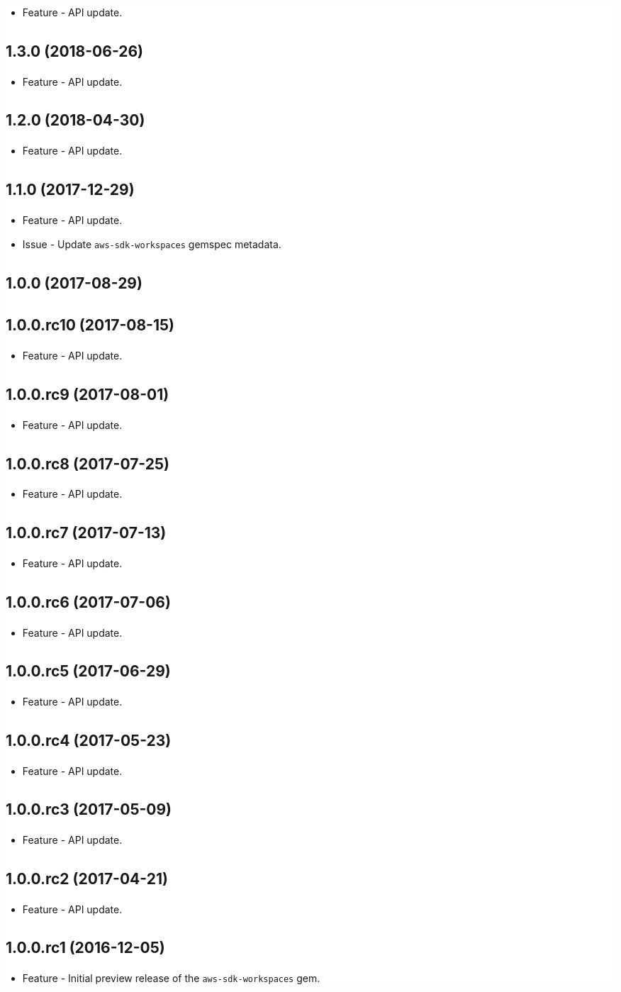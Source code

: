 * Feature - API update.

1.3.0 (2018-06-26)
------------------

* Feature - API update.

1.2.0 (2018-04-30)
------------------

* Feature - API update.

1.1.0 (2017-12-29)
------------------

* Feature - API update.

* Issue - Update `aws-sdk-workspaces` gemspec metadata.

1.0.0 (2017-08-29)
------------------

1.0.0.rc10 (2017-08-15)
------------------

* Feature - API update.

1.0.0.rc9 (2017-08-01)
------------------

* Feature - API update.

1.0.0.rc8 (2017-07-25)
------------------

* Feature - API update.

1.0.0.rc7 (2017-07-13)
------------------

* Feature - API update.

1.0.0.rc6 (2017-07-06)
------------------

* Feature - API update.

1.0.0.rc5 (2017-06-29)
------------------

* Feature - API update.

1.0.0.rc4 (2017-05-23)
------------------

* Feature - API update.

1.0.0.rc3 (2017-05-09)
------------------

* Feature - API update.

1.0.0.rc2 (2017-04-21)
------------------

* Feature - API update.

1.0.0.rc1 (2016-12-05)
------------------

* Feature - Initial preview release of the `aws-sdk-workspaces` gem.